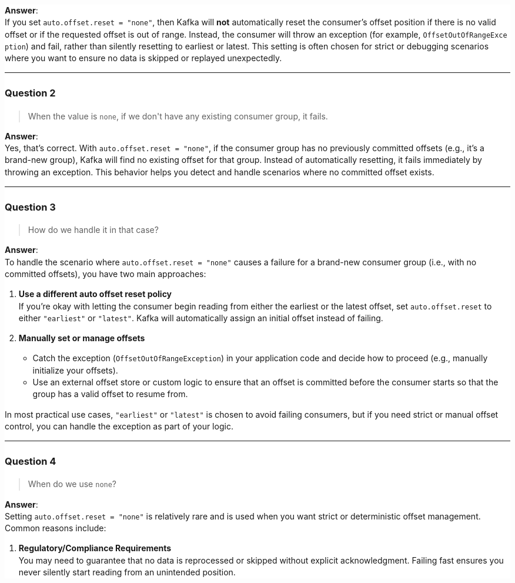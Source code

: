 **Answer**:  
If you set `auto.offset.reset = "none"`, then Kafka will **not** automatically reset the consumer’s offset position if there is no valid offset or if the requested offset is out of range. Instead, the consumer will throw an exception (for example, `OffsetOutOfRangeException`) and fail, rather than silently resetting to earliest or latest. This setting is often chosen for strict or debugging scenarios where you want to ensure no data is skipped or replayed unexpectedly.

---

### Question 2

> When the value is `none`, if we don't have any existing consumer group, it fails.

**Answer**:  
Yes, that’s correct. With `auto.offset.reset = "none"`, if the consumer group has no previously committed offsets (e.g., it’s a brand-new group), Kafka will find no existing offset for that group. Instead of automatically resetting, it fails immediately by throwing an exception. This behavior helps you detect and handle scenarios where no committed offset exists.

---

### Question 3

> How do we handle it in that case?

**Answer**:  
To handle the scenario where `auto.offset.reset = "none"` causes a failure for a brand-new consumer group (i.e., with no committed offsets), you have two main approaches:

1. **Use a different auto offset reset policy**  
   If you’re okay with letting the consumer begin reading from either the earliest or the latest offset, set `auto.offset.reset` to either `"earliest"` or `"latest"`. Kafka will automatically assign an initial offset instead of failing.

2. **Manually set or manage offsets**
   - Catch the exception (`OffsetOutOfRangeException`) in your application code and decide how to proceed (e.g., manually initialize your offsets).
   - Use an external offset store or custom logic to ensure that an offset is committed before the consumer starts so that the group has a valid offset to resume from.

In most practical use cases, `"earliest"` or `"latest"` is chosen to avoid failing consumers, but if you need strict or manual offset control, you can handle the exception as part of your logic.

---

### Question 4

> When do we use `none`?

**Answer**:  
Setting `auto.offset.reset = "none"` is relatively rare and is used when you want strict or deterministic offset management. Common reasons include:

1. **Regulatory/Compliance Requirements**  
   You may need to guarantee that no data is reprocessed or skipped without explicit acknowledgment. Failing fast ensures you never silently start reading from an unintended position.
